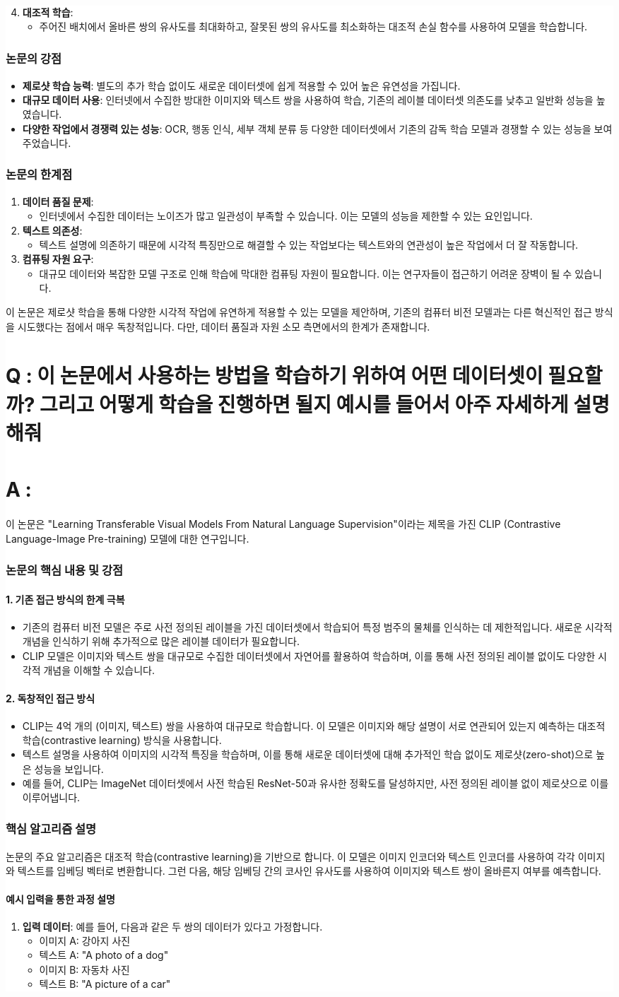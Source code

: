 4. **대조적 학습**:
   - 주어진 배치에서 올바른 쌍의 유사도를 최대화하고, 잘못된 쌍의 유사도를 최소화하는 대조적 손실 함수를 사용하여 모델을 학습합니다.

### 논문의 강점
- **제로샷 학습 능력**: 별도의 추가 학습 없이도 새로운 데이터셋에 쉽게 적용할 수 있어 높은 유연성을 가집니다.
- **대규모 데이터 사용**: 인터넷에서 수집한 방대한 이미지와 텍스트 쌍을 사용하여 학습, 기존의 레이블 데이터셋 의존도를 낮추고 일반화 성능을 높였습니다.
- **다양한 작업에서 경쟁력 있는 성능**: OCR, 행동 인식, 세부 객체 분류 등 다양한 데이터셋에서 기존의 감독 학습 모델과 경쟁할 수 있는 성능을 보여주었습니다.

### 논문의 한계점
1. **데이터 품질 문제**:
   - 인터넷에서 수집한 데이터는 노이즈가 많고 일관성이 부족할 수 있습니다. 이는 모델의 성능을 제한할 수 있는 요인입니다.
2. **텍스트 의존성**:
   - 텍스트 설명에 의존하기 때문에 시각적 특징만으로 해결할 수 있는 작업보다는 텍스트와의 연관성이 높은 작업에서 더 잘 작동합니다.
3. **컴퓨팅 자원 요구**:
   - 대규모 데이터와 복잡한 모델 구조로 인해 학습에 막대한 컴퓨팅 자원이 필요합니다. 이는 연구자들이 접근하기 어려운 장벽이 될 수 있습니다.

이 논문은 제로샷 학습을 통해 다양한 시각적 작업에 유연하게 적용할 수 있는 모델을 제안하며, 기존의 컴퓨터 비전 모델과는 다른 혁신적인 접근 방식을 시도했다는 점에서 매우 독창적입니다. 다만, 데이터 품질과 자원 소모 측면에서의 한계가 존재합니다.

# Q : 이 논문에서 사용하는 방법을 학습하기 위하여 어떤 데이터셋이 필요할까? 그리고 어떻게 학습을 진행하면 될지 예시를 들어서 아주 자세하게 설명해줘

# A : 

이 논문은 "Learning Transferable Visual Models From Natural Language Supervision"이라는 제목을 가진 CLIP (Contrastive Language-Image Pre-training) 모델에 대한 연구입니다.

### 논문의 핵심 내용 및 강점

#### 1. **기존 접근 방식의 한계 극복**
- 기존의 컴퓨터 비전 모델은 주로 사전 정의된 레이블을 가진 데이터셋에서 학습되어 특정 범주의 물체를 인식하는 데 제한적입니다. 새로운 시각적 개념을 인식하기 위해 추가적으로 많은 레이블 데이터가 필요합니다.
- CLIP 모델은 이미지와 텍스트 쌍을 대규모로 수집한 데이터셋에서 자연어를 활용하여 학습하며, 이를 통해 사전 정의된 레이블 없이도 다양한 시각적 개념을 이해할 수 있습니다.

#### 2. **독창적인 접근 방식**
- CLIP는 4억 개의 (이미지, 텍스트) 쌍을 사용하여 대규모로 학습합니다. 이 모델은 이미지와 해당 설명이 서로 연관되어 있는지 예측하는 대조적 학습(contrastive learning) 방식을 사용합니다.
- 텍스트 설명을 사용하여 이미지의 시각적 특징을 학습하며, 이를 통해 새로운 데이터셋에 대해 추가적인 학습 없이도 제로샷(zero-shot)으로 높은 성능을 보입니다.
- 예를 들어, CLIP는 ImageNet 데이터셋에서 사전 학습된 ResNet-50과 유사한 정확도를 달성하지만, 사전 정의된 레이블 없이 제로샷으로 이를 이루어냅니다.

### 핵심 알고리즘 설명

논문의 주요 알고리즘은 대조적 학습(contrastive learning)을 기반으로 합니다. 이 모델은 이미지 인코더와 텍스트 인코더를 사용하여 각각 이미지와 텍스트를 임베딩 벡터로 변환합니다. 그런 다음, 해당 임베딩 간의 코사인 유사도를 사용하여 이미지와 텍스트 쌍이 올바른지 여부를 예측합니다.

#### 예시 입력을 통한 과정 설명
1. **입력 데이터**: 예를 들어, 다음과 같은 두 쌍의 데이터가 있다고 가정합니다.
   - 이미지 A: 강아지 사진
   - 텍스트 A: "A photo of a dog"
   - 이미지 B: 자동차 사진
   - 텍스트 B: "A picture of a car"
